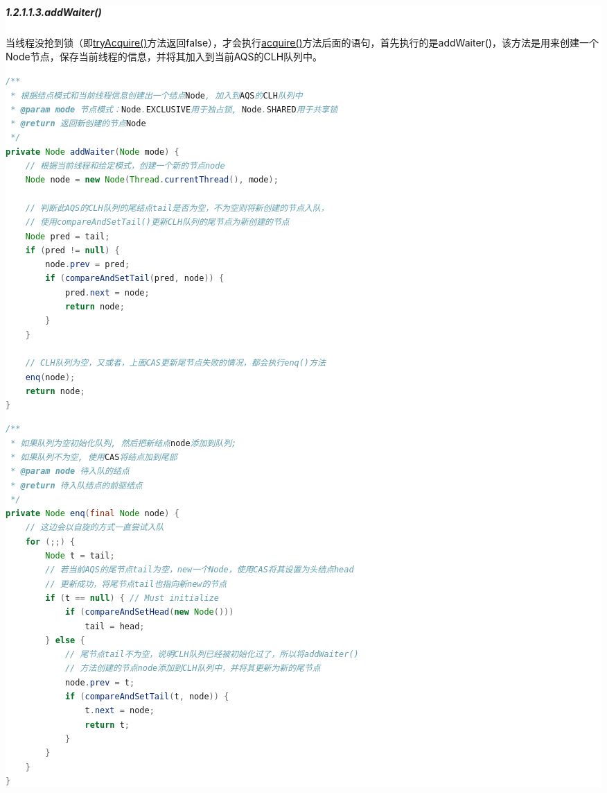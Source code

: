 ##### 1.2.1.1.3.addWaiter()

当线程没抢到锁（即[tryAcquire()](#1.2.1.1.2.tryAcquire())方法返回false），才会执行[acquire()](#1.2.1.1.1.acquire())方法后面的语句，首先执行的是addWaiter()，该方法是用来创建一个Node节点，保存当前线程的信息，并将其加入到当前AQS的CLH队列中。

```java
/**
 * 根据结点模式和当前线程信息创建出一个结点Node, 加入到AQS的CLH队列中
 * @param mode 节点模式：Node.EXCLUSIVE用于独占锁, Node.SHARED用于共享锁
 * @return 返回新创建的节点Node
 */
private Node addWaiter(Node mode) {
    // 根据当前线程和给定模式，创建一个新的节点node
    Node node = new Node(Thread.currentThread(), mode);
    
    // 判断此AQS的CLH队列的尾结点tail是否为空，不为空则将新创建的节点入队，
    // 使用compareAndSetTail()更新CLH队列的尾节点为新创建的节点
    Node pred = tail;
    if (pred != null) {
        node.prev = pred;
        if (compareAndSetTail(pred, node)) {
            pred.next = node;
            return node;
        }
    }
    
    // CLH队列为空，又或者，上面CAS更新尾节点失败的情况，都会执行enq()方法
    enq(node);
    return node;
}
```

```java
/**
 * 如果队列为空初始化队列, 然后把新结点node添加到队列; 
 * 如果队列不为空, 使用CAS将结点加到尾部
 * @param node 待入队的结点
 * @return 待入队结点的前驱结点
 */
private Node enq(final Node node) {
    // 这边会以自旋的方式一直尝试入队
    for (;;) {
        Node t = tail;
        // 若当前AQS的尾节点tail为空，new一个Node，使用CAS将其设置为头结点head
        // 更新成功，将尾节点tail也指向新new的节点
        if (t == null) { // Must initialize
            if (compareAndSetHead(new Node()))
                tail = head;
        } else {
            // 尾节点tail不为空，说明CLH队列已经被初始化过了，所以将addWaiter()
            // 方法创建的节点node添加到CLH队列中，并将其更新为新的尾节点
            node.prev = t;
            if (compareAndSetTail(t, node)) {
                t.next = node;
                return t;
            }
        }
    }
}
```

